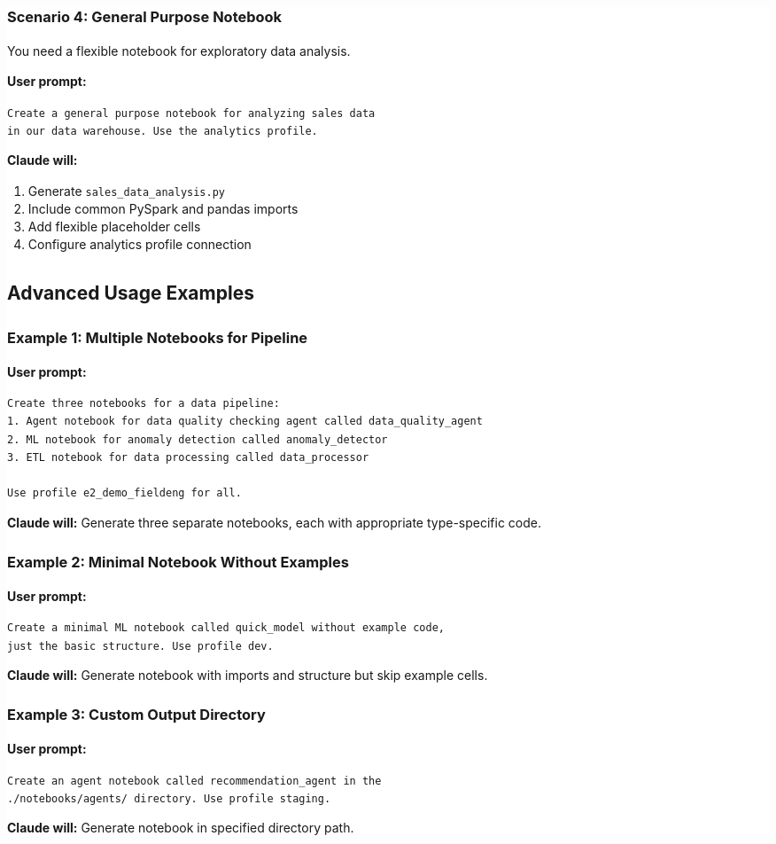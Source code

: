 ### Scenario 4: General Purpose Notebook

You need a flexible notebook for exploratory data analysis.

**User prompt:**
```
Create a general purpose notebook for analyzing sales data
in our data warehouse. Use the analytics profile.
```

**Claude will:**
1. Generate `sales_data_analysis.py`
2. Include common PySpark and pandas imports
3. Add flexible placeholder cells
4. Configure analytics profile connection

## Advanced Usage Examples

### Example 1: Multiple Notebooks for Pipeline

**User prompt:**
```
Create three notebooks for a data pipeline:
1. Agent notebook for data quality checking agent called data_quality_agent
2. ML notebook for anomaly detection called anomaly_detector
3. ETL notebook for data processing called data_processor

Use profile e2_demo_fieldeng for all.
```

**Claude will:**
Generate three separate notebooks, each with appropriate type-specific code.

### Example 2: Minimal Notebook Without Examples

**User prompt:**
```
Create a minimal ML notebook called quick_model without example code,
just the basic structure. Use profile dev.
```

**Claude will:**
Generate notebook with imports and structure but skip example cells.

### Example 3: Custom Output Directory

**User prompt:**
```
Create an agent notebook called recommendation_agent in the
./notebooks/agents/ directory. Use profile staging.
```

**Claude will:**
Generate notebook in specified directory path.
